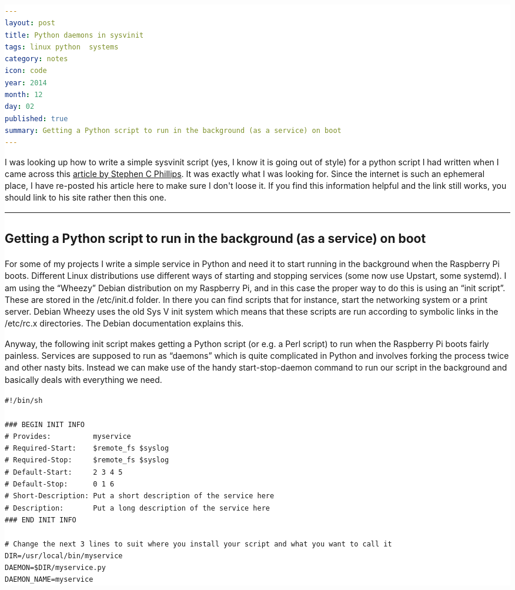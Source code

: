 ```yaml
---
layout: post
title: Python daemons in sysvinit
tags: linux python  systems
category: notes
icon: code
year: 2014
month: 12
day: 02
published: true
summary: Getting a Python script to run in the background (as a service) on boot
---
```


I was looking up how to write a simple sysvinit script (yes, I know it is going out of style) for a python script I had written when I came across this [article by Stephen C Phillips](http://blog.scphillips.com/2013/07/getting-a-python-script-to-run-in-the-background-as-a-service-on-boot/).
It was exactly what I was looking for.
Since the internet is such an ephemeral place, I have re-posted his article here to make sure I don't loose it.
If you find this information helpful and the link still works, you should link to his site rather then this one.

----------------------------------------


Getting a Python script to run in the background (as a service) on boot
---------------------------

For some of my projects I write a simple service in Python and need it to start running in the background when the Raspberry Pi boots. 
Different Linux distributions use different ways of starting and stopping services (some now use Upstart, some systemd). 
I am using the “Wheezy” Debian distribution on my Raspberry Pi, and in this case the proper way to do this is using an “init script”. 
These are stored in the /etc/init.d folder.
In there you can find scripts that for instance, start the networking system or a print server.
Debian Wheezy uses the old Sys V init system which means that these scripts are run according to symbolic links in the /etc/rc.x directories. 
The Debian documentation explains this. 


Anyway, the following init script makes getting a Python script (or e.g. a Perl script) to run when the Raspberry Pi boots fairly painless.
Services are supposed to run as “daemons” which is quite complicated in Python and involves forking the process twice and other nasty bits. 
Instead we can make use of the handy start-stop-daemon command to run our script in the background and basically deals with everything we need.

```
#!/bin/sh

### BEGIN INIT INFO
# Provides:          myservice
# Required-Start:    $remote_fs $syslog
# Required-Stop:     $remote_fs $syslog
# Default-Start:     2 3 4 5
# Default-Stop:      0 1 6
# Short-Description: Put a short description of the service here
# Description:       Put a long description of the service here
### END INIT INFO

# Change the next 3 lines to suit where you install your script and what you want to call it
DIR=/usr/local/bin/myservice
DAEMON=$DIR/myservice.py
DAEMON_NAME=myservice
```